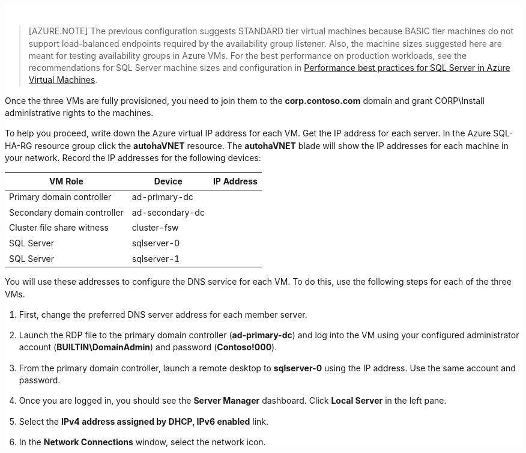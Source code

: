 <br/>

>[AZURE.NOTE] The previous configuration suggests STANDARD tier virtual machines because BASIC tier machines do not support load-balanced endpoints required by the availability group listener. Also, the machine sizes suggested here are meant for testing availability groups in Azure VMs. For the best performance on production workloads, see the recommendations for SQL Server machine sizes and configuration in [Performance best practices for SQL Server in Azure Virtual Machines](virtual-machines-windows-sql-performance.md).



Once the three VMs are fully provisioned, you need to join them to the **corp.contoso.com** domain and grant CORP\Install administrative rights to the machines.

To help you proceed, write  down the Azure virtual IP address for each VM. Get the IP address for each server. In the Azure SQL-HA-RG resource group click the **autohaVNET** resource. The **autohaVNET** blade will show the IP addresses for each machine in your network.
Record the IP addresses for the following devices: 

| VM Role | Device | IP Address
| ----- | ----- | -----
| Primary domain controller | ad-primary-dc |
| Secondary domain controller | ad-secondary-dc |
| Cluster file share witness | cluster-fsw |
| SQL Server | sqlserver-0 | 
| SQL Server | sqlserver-1 | 

You will use these addresses to configure the DNS service for each VM. To do this, use the following steps for each of the three VMs.


1. First, change the preferred DNS server address for each member server. 

1. Launch the RDP file to the primary domain controller (**ad-primary-dc**) and log into the VM using your configured administrator account (**BUILTIN\DomainAdmin**) and password (**Contoso!000**).

1. From the primary domain controller, launch a remote desktop to **sqlserver-0** using the IP address. Use the same account and password.

1. Once you are logged in, you should see the **Server Manager** dashboard. Click **Local Server** in the left pane.

1. Select the **IPv4 address assigned by DHCP, IPv6 enabled** link.

1. In the **Network Connections** window, select the network icon.
